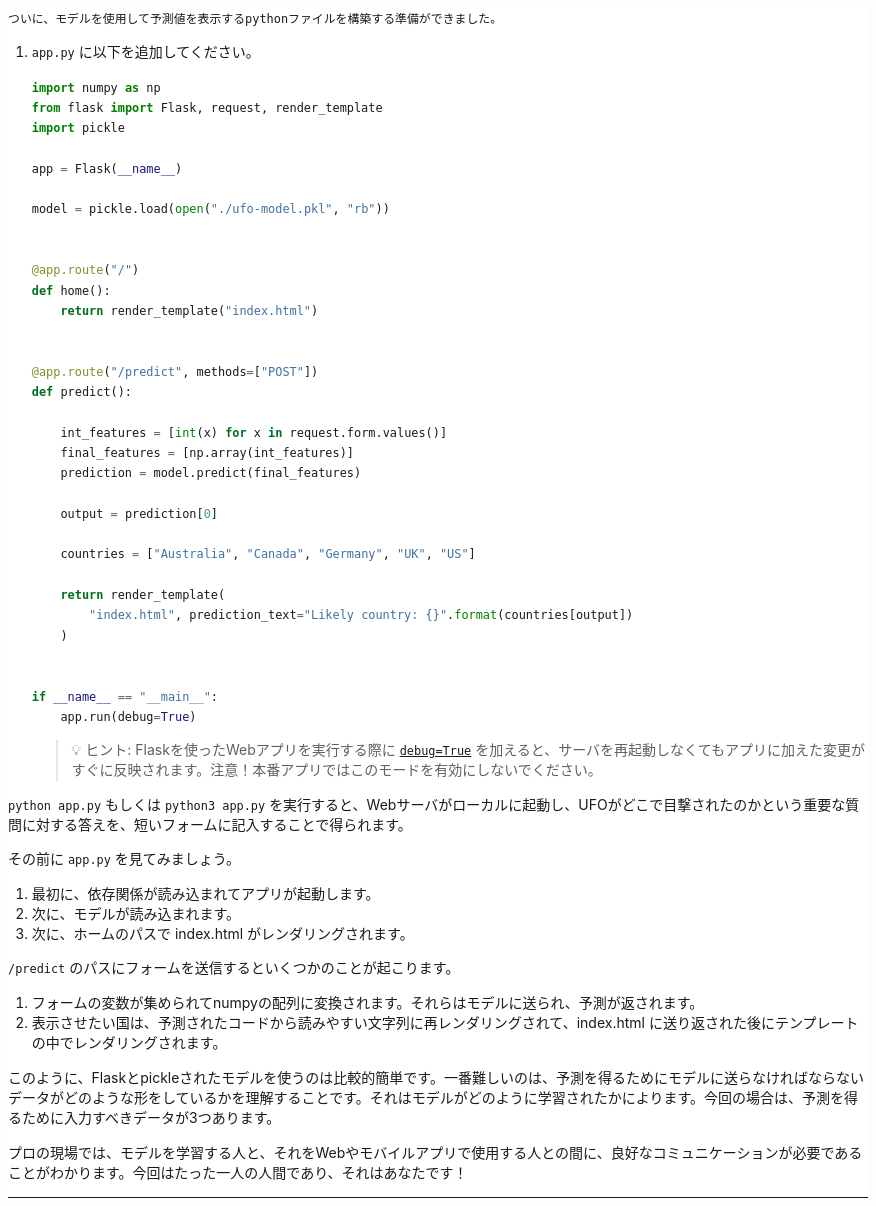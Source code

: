     ついに、モデルを使用して予測値を表示するpythonファイルを構築する準備ができました。

1. `app.py` に以下を追加してください。

    ```python
    import numpy as np
    from flask import Flask, request, render_template
    import pickle
    
    app = Flask(__name__)
    
    model = pickle.load(open("./ufo-model.pkl", "rb"))
    
    
    @app.route("/")
    def home():
        return render_template("index.html")
    
    
    @app.route("/predict", methods=["POST"])
    def predict():
    
        int_features = [int(x) for x in request.form.values()]
        final_features = [np.array(int_features)]
        prediction = model.predict(final_features)
    
        output = prediction[0]
    
        countries = ["Australia", "Canada", "Germany", "UK", "US"]
    
        return render_template(
            "index.html", prediction_text="Likely country: {}".format(countries[output])
        )
    
    
    if __name__ == "__main__":
        app.run(debug=True)
    ```

    > 💡 ヒント: Flaskを使ったWebアプリを実行する際に [`debug=True`](https://www.askpython.com/python-modules/flask/flask-debug-mode) を加えると、サーバを再起動しなくてもアプリに加えた変更がすぐに反映されます。注意！本番アプリではこのモードを有効にしないでください。

`python app.py` もしくは `python3 app.py` を実行すると、Webサーバがローカルに起動し、UFOがどこで目撃されたのかという重要な質問に対する答えを、短いフォームに記入することで得られます。

その前に `app.py` を見てみましょう。

1. 最初に、依存関係が読み込まれてアプリが起動します。
1. 次に、モデルが読み込まれます。
1. 次に、ホームのパスで index.html がレンダリングされます。

`/predict` のパスにフォームを送信するといくつかのことが起こります。

1. フォームの変数が集められてnumpyの配列に変換されます。それらはモデルに送られ、予測が返されます。
2. 表示させたい国は、予測されたコードから読みやすい文字列に再レンダリングされて、index.html に送り返された後にテンプレートの中でレンダリングされます。

このように、Flaskとpickleされたモデルを使うのは比較的簡単です。一番難しいのは、予測を得るためにモデルに送らなければならないデータがどのような形をしているかを理解することです。それはモデルがどのように学習されたかによります。今回の場合は、予測を得るために入力すべきデータが3つあります。

プロの現場では、モデルを学習する人と、それをWebやモバイルアプリで使用する人との間に、良好なコミュニケーションが必要であることがわかります。今回はたった一人の人間であり、それはあなたです！

---